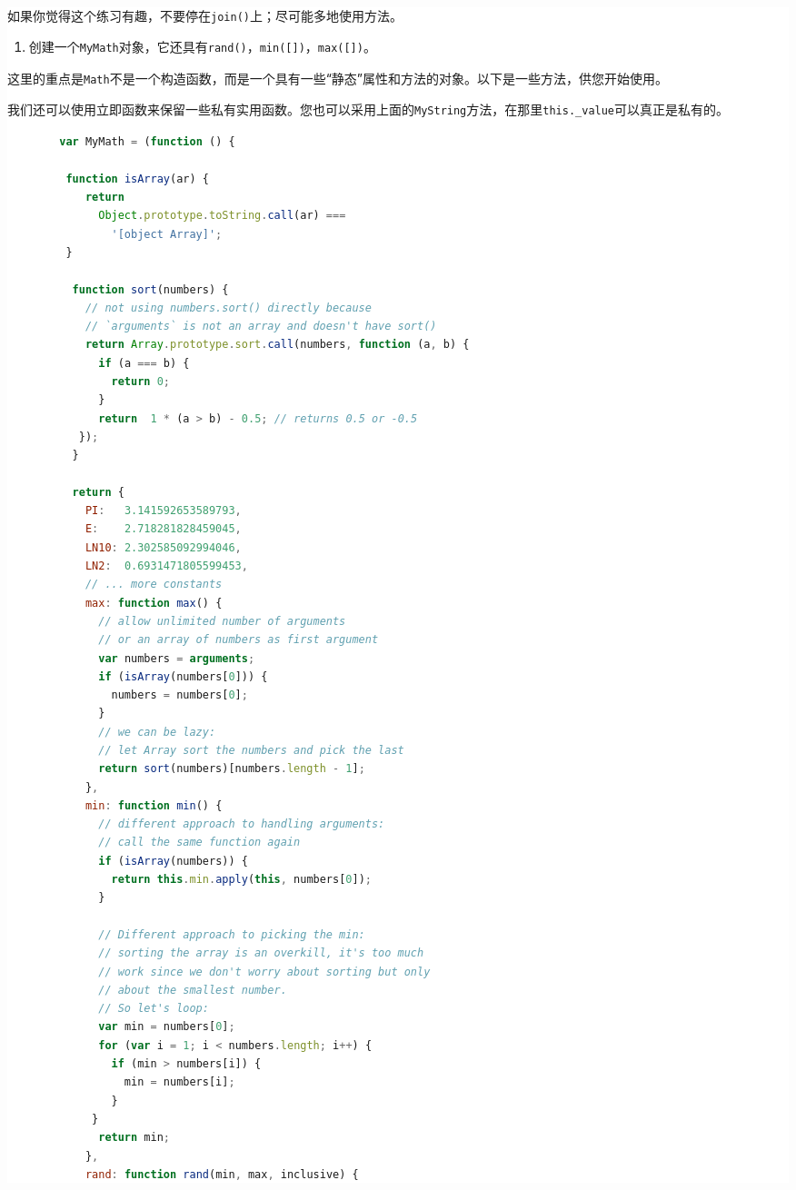 如果你觉得这个练习有趣，不要停在`join()`上；尽可能多地使用方法。

1.  创建一个`MyMath`对象，它还具有`rand()`，`min([])`，`max([])`。

这里的重点是`Math`不是一个构造函数，而是一个具有一些“静态”属性和方法的对象。以下是一些方法，供您开始使用。

我们还可以使用立即函数来保留一些私有实用函数。您也可以采用上面的`MyString`方法，在那里`this._value`可以真正是私有的。

```js
        var MyMath = (function () { 

         function isArray(ar) { 
            return 
              Object.prototype.toString.call(ar) === 
                '[object Array]'; 
         } 

          function sort(numbers) { 
            // not using numbers.sort() directly because 
            // `arguments` is not an array and doesn't have sort() 
            return Array.prototype.sort.call(numbers, function (a, b) { 
              if (a === b) { 
                return 0; 
              } 
              return  1 * (a > b) - 0.5; // returns 0.5 or -0.5 
           }); 
          } 

          return { 
            PI:   3.141592653589793, 
            E:    2.718281828459045, 
            LN10: 2.302585092994046, 
            LN2:  0.6931471805599453, 
            // ... more constants 
            max: function max() { 
              // allow unlimited number of arguments 
              // or an array of numbers as first argument 
              var numbers = arguments; 
              if (isArray(numbers[0])) { 
                numbers = numbers[0]; 
              } 
              // we can be lazy:  
              // let Array sort the numbers and pick the last 
              return sort(numbers)[numbers.length - 1]; 
            }, 
            min: function min() { 
              // different approach to handling arguments: 
              // call the same function again 
              if (isArray(numbers)) { 
                return this.min.apply(this, numbers[0]); 
              } 

              // Different approach to picking the min: 
              // sorting the array is an overkill, it's too much  
              // work since we don't worry about sorting but only  
              // about the smallest number. 
              // So let's loop: 
              var min = numbers[0]; 
              for (var i = 1; i < numbers.length; i++) { 
                if (min > numbers[i]) { 
                  min = numbers[i]; 
                } 
             } 
              return min; 
            }, 
            rand: function rand(min, max, inclusive) { 
```